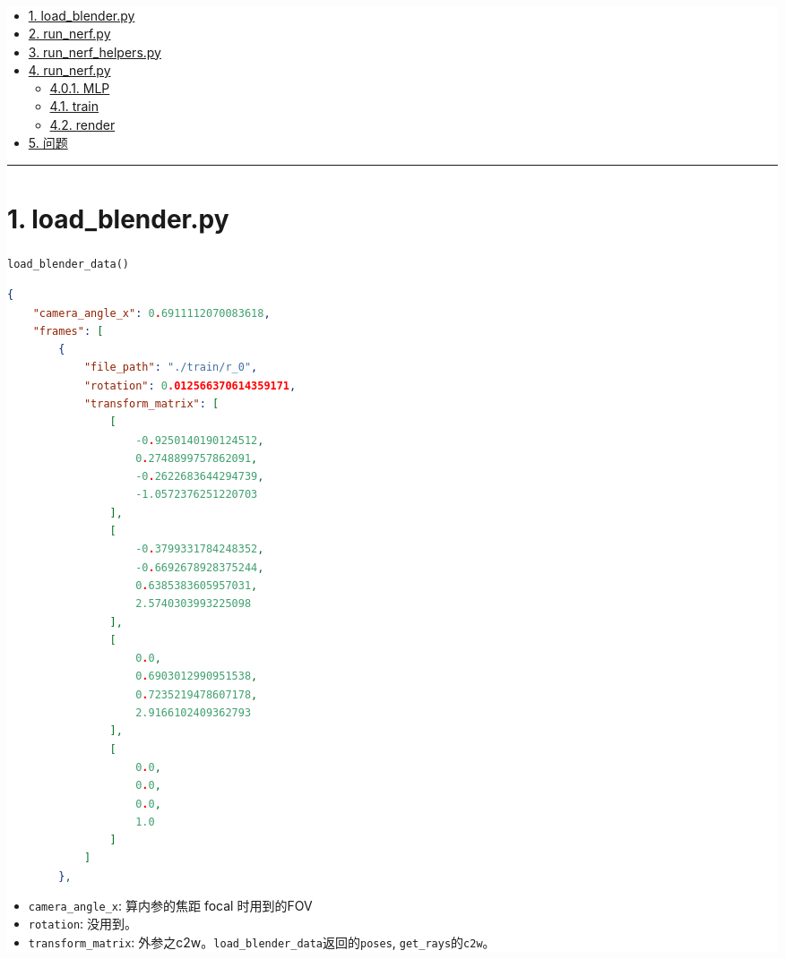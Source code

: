 - [1. load\_blender.py](#1-load_blenderpy)
- [2. run\_nerf.py](#2-run_nerfpy)
- [3. run\_nerf\_helpers.py](#3-run_nerf_helperspy)
- [4. run\_nerf.py](#4-run_nerfpy)
    - [4.0.1. MLP](#401-mlp)
  - [4.1. train](#41-train)
  - [4.2. render](#42-render)
- [5. 问题](#5-问题)
---

# 1. load_blender.py


`load_blender_data()`

```json
{
    "camera_angle_x": 0.6911112070083618,
    "frames": [
        {
            "file_path": "./train/r_0",
            "rotation": 0.012566370614359171,
            "transform_matrix": [
                [
                    -0.9250140190124512,
                    0.2748899757862091,
                    -0.2622683644294739,
                    -1.0572376251220703
                ],
                [
                    -0.3799331784248352,
                    -0.6692678928375244,
                    0.6385383605957031,
                    2.5740303993225098
                ],
                [
                    0.0,
                    0.6903012990951538,
                    0.7235219478607178,
                    2.9166102409362793
                ],
                [
                    0.0,
                    0.0,
                    0.0,
                    1.0
                ]
            ]
        },
```
- `camera_angle_x`: 算内参的焦距 focal 时用到的FOV
- `rotation`: 没用到。
- `transform_matrix`: 外参之c2w。`load_blender_data`返回的`poses`, `get_rays`的`c2w`。
